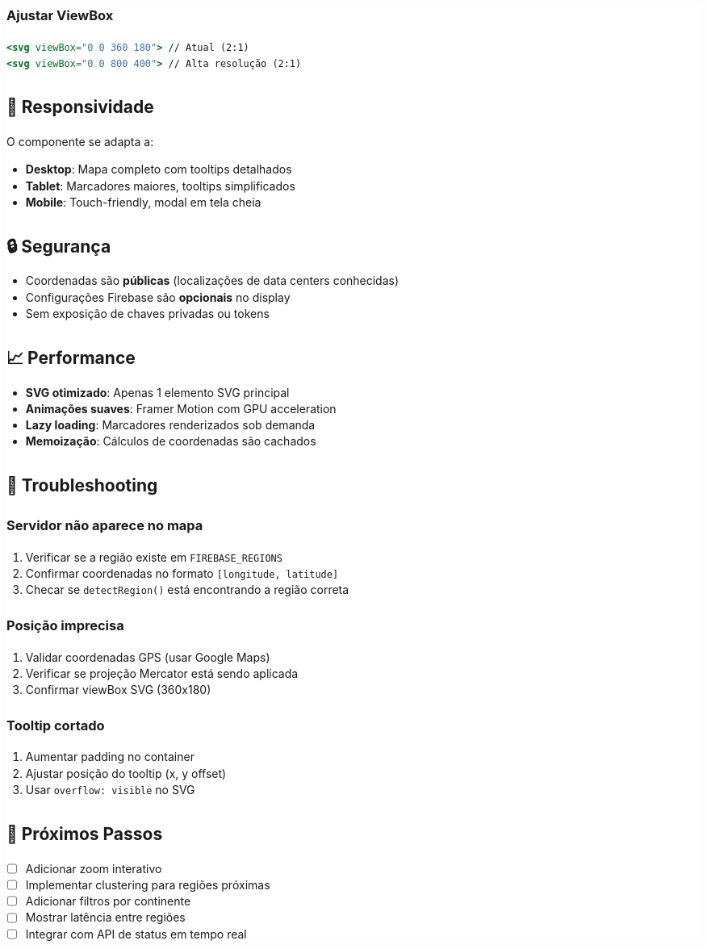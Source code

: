 ### Ajustar ViewBox

```jsx
<svg viewBox="0 0 360 180"> // Atual (2:1)
<svg viewBox="0 0 800 400"> // Alta resolução (2:1)
```

## 📱 Responsividade

O componente se adapta a:
- **Desktop**: Mapa completo com tooltips detalhados
- **Tablet**: Marcadores maiores, tooltips simplificados
- **Mobile**: Touch-friendly, modal em tela cheia

## 🔒 Segurança

- Coordenadas são **públicas** (localizações de data centers conhecidas)
- Configurações Firebase são **opcionais** no display
- Sem exposição de chaves privadas ou tokens

## 📈 Performance

- **SVG otimizado**: Apenas 1 elemento SVG principal
- **Animações suaves**: Framer Motion com GPU acceleration
- **Lazy loading**: Marcadores renderizados sob demanda
- **Memoização**: Cálculos de coordenadas são cachados

## 🐛 Troubleshooting

### Servidor não aparece no mapa

1. Verificar se a região existe em `FIREBASE_REGIONS`
2. Confirmar coordenadas no formato `[longitude, latitude]`
3. Checar se `detectRegion()` está encontrando a região correta

### Posição imprecisa

1. Validar coordenadas GPS (usar Google Maps)
2. Verificar se projeção Mercator está sendo aplicada
3. Confirmar viewBox SVG (360x180)

### Tooltip cortado

1. Aumentar padding no container
2. Ajustar posição do tooltip (x, y offset)
3. Usar `overflow: visible` no SVG

## 🎯 Próximos Passos

- [ ] Adicionar zoom interativo
- [ ] Implementar clustering para regiões próximas
- [ ] Adicionar filtros por continente
- [ ] Mostrar latência entre regiões
- [ ] Integrar com API de status em tempo real
